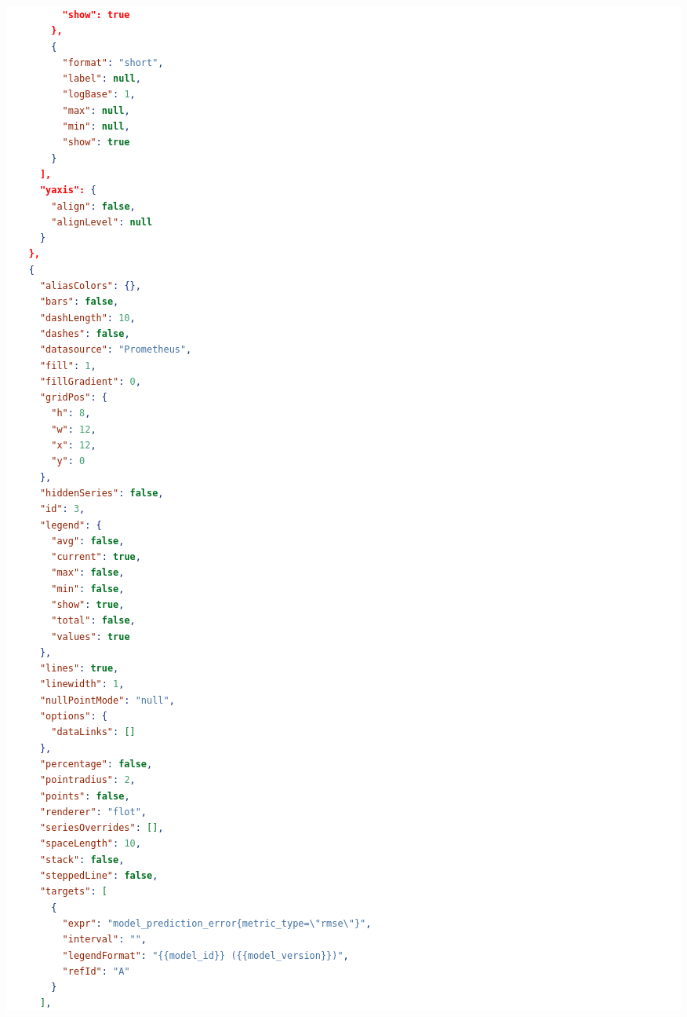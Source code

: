 ```json
          "show": true
        },
        {
          "format": "short",
          "label": null,
          "logBase": 1,
          "max": null,
          "min": null,
          "show": true
        }
      ],
      "yaxis": {
        "align": false,
        "alignLevel": null
      }
    },
    {
      "aliasColors": {},
      "bars": false,
      "dashLength": 10,
      "dashes": false,
      "datasource": "Prometheus",
      "fill": 1,
      "fillGradient": 0,
      "gridPos": {
        "h": 8,
        "w": 12,
        "x": 12,
        "y": 0
      },
      "hiddenSeries": false,
      "id": 3,
      "legend": {
        "avg": false,
        "current": true,
        "max": false,
        "min": false,
        "show": true,
        "total": false,
        "values": true
      },
      "lines": true,
      "linewidth": 1,
      "nullPointMode": "null",
      "options": {
        "dataLinks": []
      },
      "percentage": false,
      "pointradius": 2,
      "points": false,
      "renderer": "flot",
      "seriesOverrides": [],
      "spaceLength": 10,
      "stack": false,
      "steppedLine": false,
      "targets": [
        {
          "expr": "model_prediction_error{metric_type=\"rmse\"}",
          "interval": "",
          "legendFormat": "{{model_id}} ({{model_version}})",
          "refId": "A"
        }
      ],
```